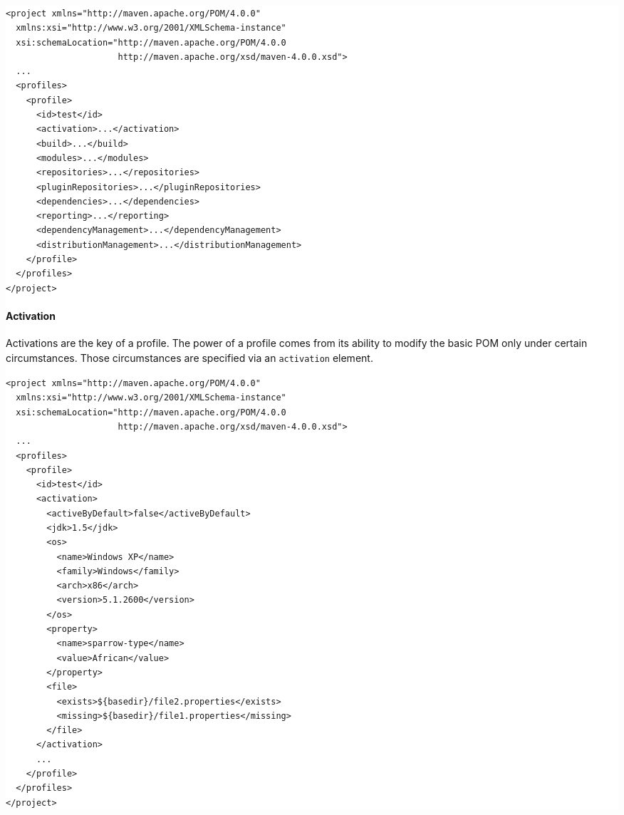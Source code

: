     <project xmlns="http://maven.apache.org/POM/4.0.0"
      xmlns:xsi="http://www.w3.org/2001/XMLSchema-instance"
      xsi:schemaLocation="http://maven.apache.org/POM/4.0.0
                          http://maven.apache.org/xsd/maven-4.0.0.xsd">
      ...
      <profiles>
        <profile>
          <id>test</id>
          <activation>...</activation>
          <build>...</build>
          <modules>...</modules>
          <repositories>...</repositories>
          <pluginRepositories>...</pluginRepositories>
          <dependencies>...</dependencies>
          <reporting>...</reporting>
          <dependencyManagement>...</dependencyManagement>
          <distributionManagement>...</distributionManagement>
        </profile>
      </profiles>
    </project>

#### Activation

Activations are the key of a profile. The power of a profile comes from
its ability to modify the basic POM only under certain circumstances.
Those circumstances are specified via an `activation` element.

    <project xmlns="http://maven.apache.org/POM/4.0.0"
      xmlns:xsi="http://www.w3.org/2001/XMLSchema-instance"
      xsi:schemaLocation="http://maven.apache.org/POM/4.0.0
                          http://maven.apache.org/xsd/maven-4.0.0.xsd">
      ...
      <profiles>
        <profile>
          <id>test</id>
          <activation>
            <activeByDefault>false</activeByDefault>
            <jdk>1.5</jdk>
            <os>
              <name>Windows XP</name>
              <family>Windows</family>
              <arch>x86</arch>
              <version>5.1.2600</version>
            </os>
            <property>
              <name>sparrow-type</name>
              <value>African</value>
            </property>
            <file>
              <exists>${basedir}/file2.properties</exists>
              <missing>${basedir}/file1.properties</missing>
            </file>
          </activation>
          ...
        </profile>
      </profiles>
    </project>
